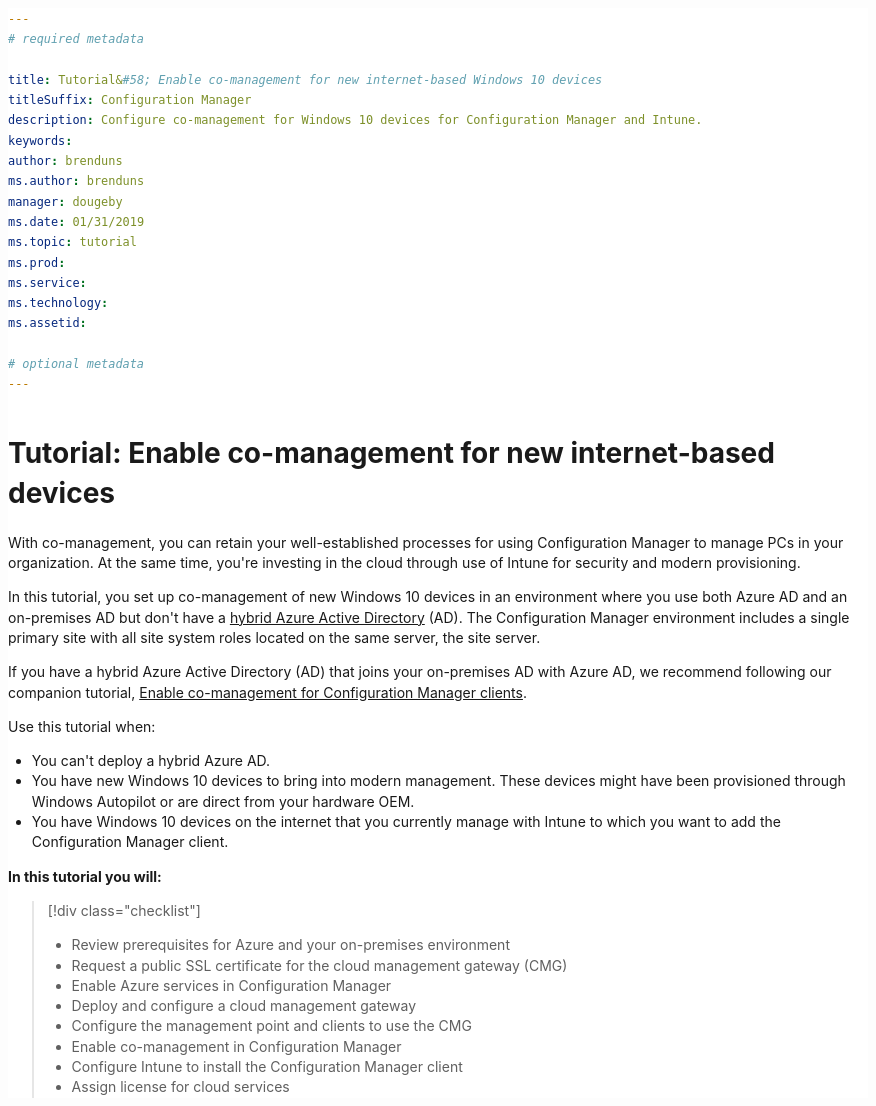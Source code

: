 ```yaml
---
# required metadata

title: Tutorial&#58; Enable co-management for new internet-based Windows 10 devices
titleSuffix: Configuration Manager 
description: Configure co-management for Windows 10 devices for Configuration Manager and Intune. 
keywords:
author: brenduns
ms.author: brenduns
manager: dougeby
ms.date: 01/31/2019
ms.topic: tutorial
ms.prod:
ms.service:  
ms.technology:
ms.assetid: 

# optional metadata
---
```


# Tutorial: Enable co-management for new internet-based devices
With co-management, you can retain your well-established processes for using Configuration Manager to manage PCs in your organization. At the same time, you're investing in the cloud through use of Intune for security and modern provisioning.

  

In this tutorial, you set up co-management of new Windows 10 devices in an environment where you use both Azure AD and an on-premises AD but don't have a [hybrid Azure Active Directory](https://docs.microsoft.com/azure/active-directory/devices/overview#hybrid-azure-ad-joined-devices) (AD). The Configuration Manager environment includes a single primary site with all site system roles located on the same server, the site server. 

If you have a hybrid Azure Active Directory (AD) that joins your on-premises AD with Azure AD, we recommend following our companion tutorial, [Enable co-management for Configuration Manager clients](/sccm/comanage/tutorial-co-manage-clients). 
 
Use this tutorial when:  
- You can't deploy a hybrid Azure AD.
- You have new Windows 10 devices to bring into modern management. These devices might have been provisioned through Windows Autopilot or are direct from your hardware OEM. 
- You have Windows 10 devices on the internet that you currently manage with Intune to which you want to add the Configuration Manager client.


**In this tutorial you will:**  
> [!div class="checklist"]  
> * Review prerequisites for Azure and your on-premises environment
> * Request a public SSL certificate for the cloud management gateway (CMG)
> * Enable Azure services in Configuration Manager
> * Deploy and configure a cloud management gateway  
> * Configure the management point and clients to use the CMG
> * Enable co-management in Configuration Manager
> * Configure Intune to install the Configuration Manager client
> * Assign license for cloud services
